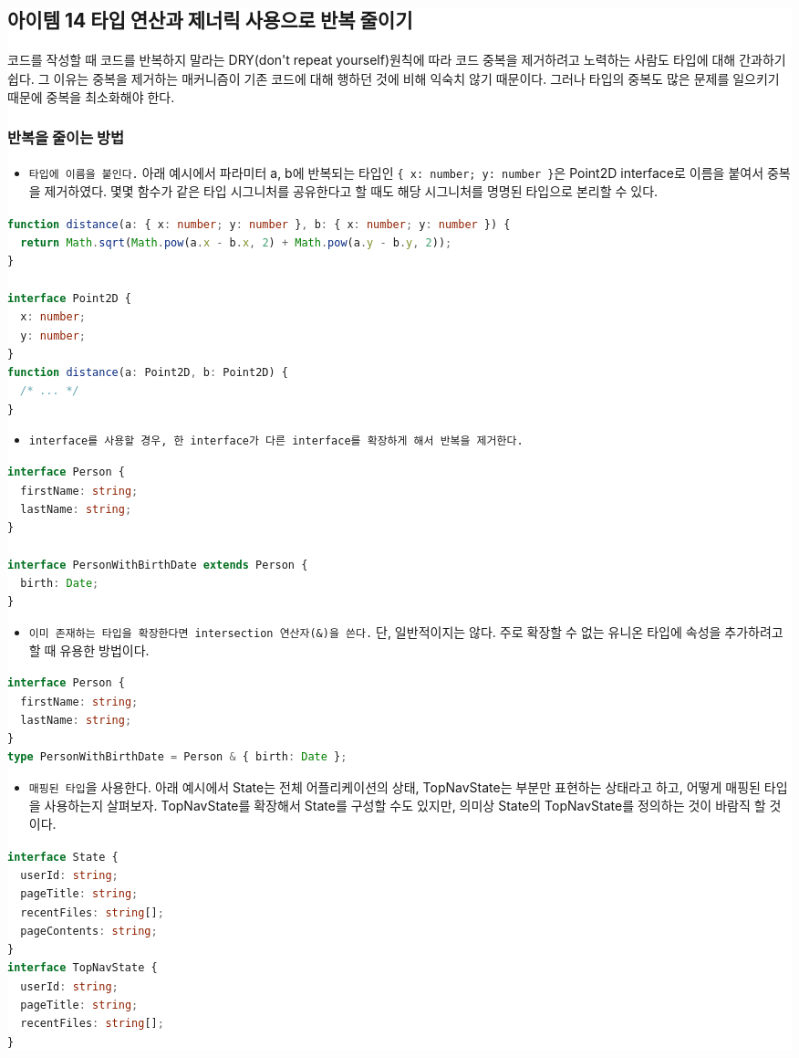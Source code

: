 
## 아이템 14 타입 연산과 제너릭 사용으로 반복 줄이기

코드를 작성할 때 코드를 반복하지 말라는 DRY(don't repeat yourself)원칙에 따라 코드 중복을 제거하려고 노력하는 사람도 타입에 대해 간과하기 쉽다. 그 이유는 중복을 제거하는 매커니즘이 기존 코드에 대해 행하던 것에 비해 익숙치 않기 때문이다. 그러나 타입의 중복도 많은 문제를 일으키기 때문에 중복을 최소화해야 한다.

### 반복을 줄이는 방법

- `타입에 이름을 붙인다.` 아래 예시에서 파라미터 a, b에 반복되는 타입인 `{ x: number; y: number }`은 Point2D interface로 이름을 붙여서 중복을 제거하였다. 몇몇 함수가 같은 타입 시그니처를 공유한다고 할 때도 해당 시그니처를 명명된 타입으로 본리할 수 있다.

```ts
function distance(a: { x: number; y: number }, b: { x: number; y: number }) {
  return Math.sqrt(Math.pow(a.x - b.x, 2) + Math.pow(a.y - b.y, 2));
}

interface Point2D {
  x: number;
  y: number;
}
function distance(a: Point2D, b: Point2D) {
  /* ... */
}
```

- `interface를 사용할 경우, 한 interface가 다른 interface를 확장하게 해서 반복을 제거한다.`

```ts
interface Person {
  firstName: string;
  lastName: string;
}

interface PersonWithBirthDate extends Person {
  birth: Date;
}
```

- `이미 존재하는 타입을 확장한다면 intersection 연산자(&)을 쓴다.` 단, 일반적이지는 않다. 주로 확장할 수 없는 유니온 타입에 속성을 추가하려고 할 때 유용한 방법이다.

```ts
interface Person {
  firstName: string;
  lastName: string;
}
type PersonWithBirthDate = Person & { birth: Date };
```

- `매핑된 타입`을 사용한다.
  아래 예시에서 State는 전체 어플리케이션의 상태, TopNavState는 부분만 표현하는 상태라고 하고, 어떻게 매핑된 타입을 사용하는지 살펴보자. TopNavState를 확장해서 State를 구성할 수도 있지만, 의미상 State의 TopNavState를 정의하는 것이 바람직 할 것이다.

```ts
interface State {
  userId: string;
  pageTitle: string;
  recentFiles: string[];
  pageContents: string;
}
interface TopNavState {
  userId: string;
  pageTitle: string;
  recentFiles: string[];
}
```
